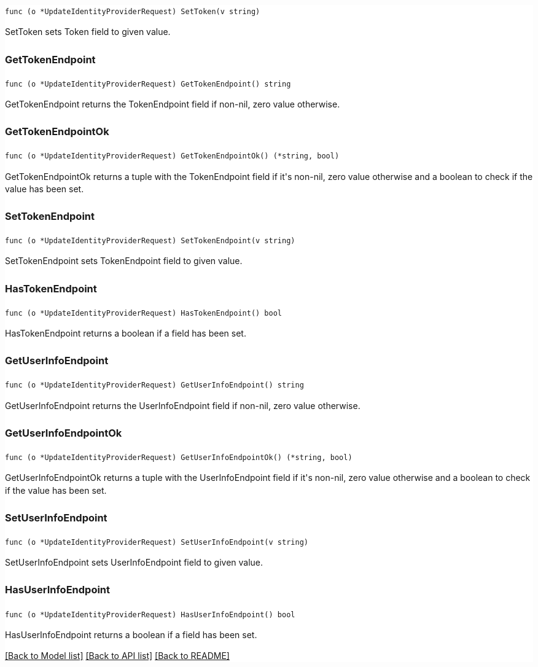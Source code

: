 `func (o *UpdateIdentityProviderRequest) SetToken(v string)`

SetToken sets Token field to given value.


### GetTokenEndpoint

`func (o *UpdateIdentityProviderRequest) GetTokenEndpoint() string`

GetTokenEndpoint returns the TokenEndpoint field if non-nil, zero value otherwise.

### GetTokenEndpointOk

`func (o *UpdateIdentityProviderRequest) GetTokenEndpointOk() (*string, bool)`

GetTokenEndpointOk returns a tuple with the TokenEndpoint field if it's non-nil, zero value otherwise
and a boolean to check if the value has been set.

### SetTokenEndpoint

`func (o *UpdateIdentityProviderRequest) SetTokenEndpoint(v string)`

SetTokenEndpoint sets TokenEndpoint field to given value.

### HasTokenEndpoint

`func (o *UpdateIdentityProviderRequest) HasTokenEndpoint() bool`

HasTokenEndpoint returns a boolean if a field has been set.

### GetUserInfoEndpoint

`func (o *UpdateIdentityProviderRequest) GetUserInfoEndpoint() string`

GetUserInfoEndpoint returns the UserInfoEndpoint field if non-nil, zero value otherwise.

### GetUserInfoEndpointOk

`func (o *UpdateIdentityProviderRequest) GetUserInfoEndpointOk() (*string, bool)`

GetUserInfoEndpointOk returns a tuple with the UserInfoEndpoint field if it's non-nil, zero value otherwise
and a boolean to check if the value has been set.

### SetUserInfoEndpoint

`func (o *UpdateIdentityProviderRequest) SetUserInfoEndpoint(v string)`

SetUserInfoEndpoint sets UserInfoEndpoint field to given value.

### HasUserInfoEndpoint

`func (o *UpdateIdentityProviderRequest) HasUserInfoEndpoint() bool`

HasUserInfoEndpoint returns a boolean if a field has been set.


[[Back to Model list]](../README.md#documentation-for-models) [[Back to API list]](../README.md#documentation-for-api-endpoints) [[Back to README]](../README.md)


